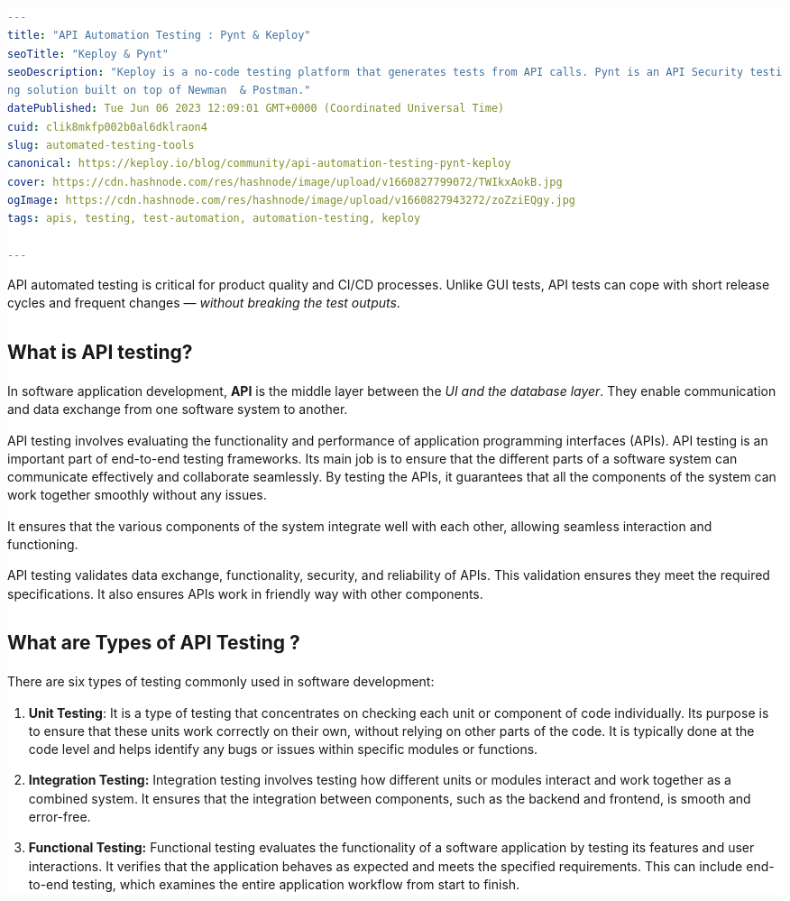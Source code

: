 ```yaml
---
title: "API Automation Testing : Pynt & Keploy"
seoTitle: "Keploy & Pynt"
seoDescription: "Keploy is a no-code testing platform that generates tests from API calls. Pynt is an API Security testing solution built on top of Newman  & Postman."
datePublished: Tue Jun 06 2023 12:09:01 GMT+0000 (Coordinated Universal Time)
cuid: clik8mkfp002b0al6dklraon4
slug: automated-testing-tools
canonical: https://keploy.io/blog/community/api-automation-testing-pynt-keploy
cover: https://cdn.hashnode.com/res/hashnode/image/upload/v1660827799072/TWIkxAokB.jpg
ogImage: https://cdn.hashnode.com/res/hashnode/image/upload/v1660827943272/zoZziEQgy.jpg
tags: apis, testing, test-automation, automation-testing, keploy

---
```


API automated testing is critical for product quality and CI/CD processes. Unlike GUI tests, API tests can cope with short release cycles and frequent changes — *without breaking the test outputs*.

## What is API testing?

In software application development, **API** is the middle layer between the *UI and the database layer*. They enable communication and data exchange from one software system to another.

API testing involves evaluating the functionality and performance of application programming interfaces (APIs). API testing is an important part of end-to-end testing frameworks. Its main job is to ensure that the different parts of a software system can communicate effectively and collaborate seamlessly. By testing the APIs, it guarantees that all the components of the system can work together smoothly without any issues.

It ensures that the various components of the system integrate well with each other, allowing seamless interaction and functioning.

API testing validates data exchange, functionality, security, and reliability of APIs. This validation ensures they meet the required specifications. It also ensures APIs work in friendly way with other components.

## What are Types of API Testing ?

There are six types of testing commonly used in software development:

1. **Unit Testing**: It is a type of testing that concentrates on checking each unit or component of code individually. Its purpose is to ensure that these units work correctly on their own, without relying on other parts of the code. It is typically done at the code level and helps identify any bugs or issues within specific modules or functions.
    
2. **Integration Testing:** Integration testing involves testing how different units or modules interact and work together as a combined system. It ensures that the integration between components, such as the backend and frontend, is smooth and error-free.
    
3. **Functional Testing:** Functional testing evaluates the functionality of a software application by testing its features and user interactions. It verifies that the application behaves as expected and meets the specified requirements. This can include end-to-end testing, which examines the entire application workflow from start to finish.
    
